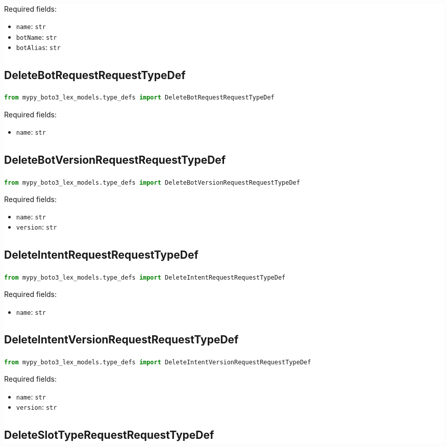 Required fields:

- `name`: `str`
- `botName`: `str`
- `botAlias`: `str`

<a id="deletebotrequestrequesttypedef"></a>

## DeleteBotRequestRequestTypeDef

```python
from mypy_boto3_lex_models.type_defs import DeleteBotRequestRequestTypeDef
```

Required fields:

- `name`: `str`

<a id="deletebotversionrequestrequesttypedef"></a>

## DeleteBotVersionRequestRequestTypeDef

```python
from mypy_boto3_lex_models.type_defs import DeleteBotVersionRequestRequestTypeDef
```

Required fields:

- `name`: `str`
- `version`: `str`

<a id="deleteintentrequestrequesttypedef"></a>

## DeleteIntentRequestRequestTypeDef

```python
from mypy_boto3_lex_models.type_defs import DeleteIntentRequestRequestTypeDef
```

Required fields:

- `name`: `str`

<a id="deleteintentversionrequestrequesttypedef"></a>

## DeleteIntentVersionRequestRequestTypeDef

```python
from mypy_boto3_lex_models.type_defs import DeleteIntentVersionRequestRequestTypeDef
```

Required fields:

- `name`: `str`
- `version`: `str`

<a id="deleteslottyperequestrequesttypedef"></a>

## DeleteSlotTypeRequestRequestTypeDef
